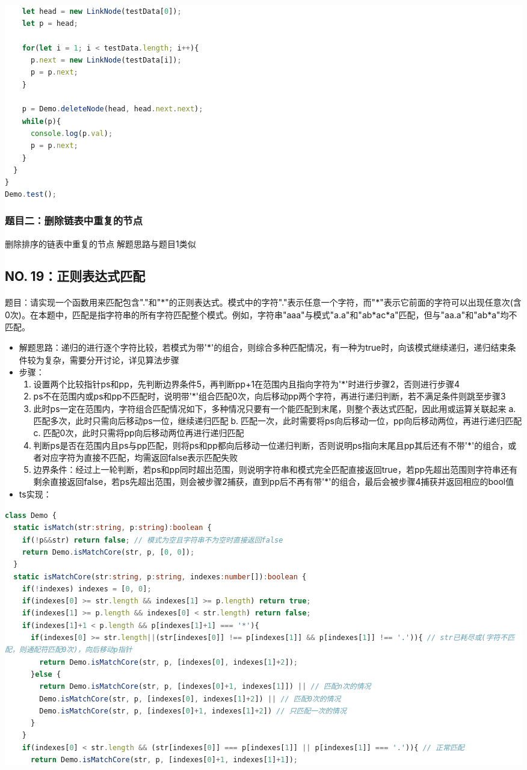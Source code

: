 ```ts
    let head = new LinkNode(testData[0]);
    let p = head;
    
    for(let i = 1; i < testData.length; i++){
      p.next = new LinkNode(testData[i]);
      p = p.next;
    }
    
    p = Demo.deleteNode(head, head.next.next);
    while(p){
      console.log(p.val);
      p = p.next;
    }
  }
}
Demo.test();
```

### 题目二：删除链表中重复的节点

删除排序的链表中重复的节点
解题思路与题目1类似

## NO. 19：正则表达式匹配

题目：请实现一个函数用来匹配包含"."和"\*"的正则表达式。模式中的字符"."表示任意一个字符，而"\*"表示它前面的字符可以出现任意次(含0次)。在本题中，匹配是指字符串的所有字符匹配整个模式。例如，字符串"aaa"与模式"a.a"和"ab\*ac\*a"匹配，但与"aa.a"和"ab\*a"均不匹配。

+ 解题思路：递归的进行逐个字符比较，若模式为带'*'的组合，则综合多种匹配情况，有一种为true时，向该模式继续递归，递归结束条件较为复杂，需要分开讨论，详见算法步骤
+ 步骤：
  1. 设置两个比较指针ps和pp，先判断边界条件5，再判断pp+1在范围内且指向字符为'*'时进行步骤2，否则进行步骤4
  2. ps不在范围内或ps和pp不匹配时，说明带'*'组合匹配0次，向后移动pp两个字符，再进行递归判断，若不满足条件则跳至步骤3
  3. 此时ps一定在范围内，字符组合匹配情况如下，多种情况只要有一个能匹配到末尾，则整个表达式匹配，因此用或运算关联起来
    a. 匹配多次，此时只需向后移动ps一位，继续递归匹配
    b. 匹配一次，此时需要将ps向后移动一位，pp向后移动两位，再进行递归匹配
    c. 匹配0次，此时只需将pp向后移动两位再进行递归匹配
  4. 判断ps是否在范围内且ps与pp匹配，则将ps和pp都向后移动一位递归判断，否则说明ps指向末尾且pp其后还有不带'*'的组合，或者对应字符为直接不匹配，均需返回false表示匹配失败
  5. 边界条件：经过上一轮判断，若ps和pp同时超出范围，则说明字符串和模式完全匹配直接返回true，若pp先超出范围则字符串还有剩余直接返回false，若ps先超出范围，则会被步骤2捕获，直到pp后不再有带'*'的组合，最后会被步骤4捕获并返回相应的bool值
+ ts实现：

```ts
class Demo {
  static isMatch(str:string, p:string):boolean {
    if(!p&&str) return false; // 模式为空且字符串不为空时直接返回false
    return Demo.isMatchCore(str, p, [0, 0]);
  }
  static isMatchCore(str:string, p:string, indexes:number[]):boolean {
    if(!indexes) indexes = [0, 0];
    if(indexes[0] >= str.length && indexes[1] >= p.length) return true;
    if(indexes[1] >= p.length && indexes[0] < str.length) return false;
    if(indexes[1]+1 < p.length && p[indexes[1]+1] === '*'){
      if(indexes[0] >= str.length||(str[indexes[0]] !== p[indexes[1]] && p[indexes[1]] !== '.')){ // str已耗尽或(字符不匹配，则通配符匹配0次)，向后移动p指针
        return Demo.isMatchCore(str, p, [indexes[0], indexes[1]+2]); 
      }else {
        return Demo.isMatchCore(str, p, [indexes[0]+1, indexes[1]]) || // 匹配n次的情况
        Demo.isMatchCore(str, p, [indexes[0], indexes[1]+2]) || // 匹配0次的情况
        Demo.isMatchCore(str, p, [indexes[0]+1, indexes[1]+2]) // 只匹配一次的情况
      }
    }
    if(indexes[0] < str.length && (str[indexes[0]] === p[indexes[1]] || p[indexes[1]] === '.')){ // 正常匹配
      return Demo.isMatchCore(str, p, [indexes[0]+1, indexes[1]+1]);
```